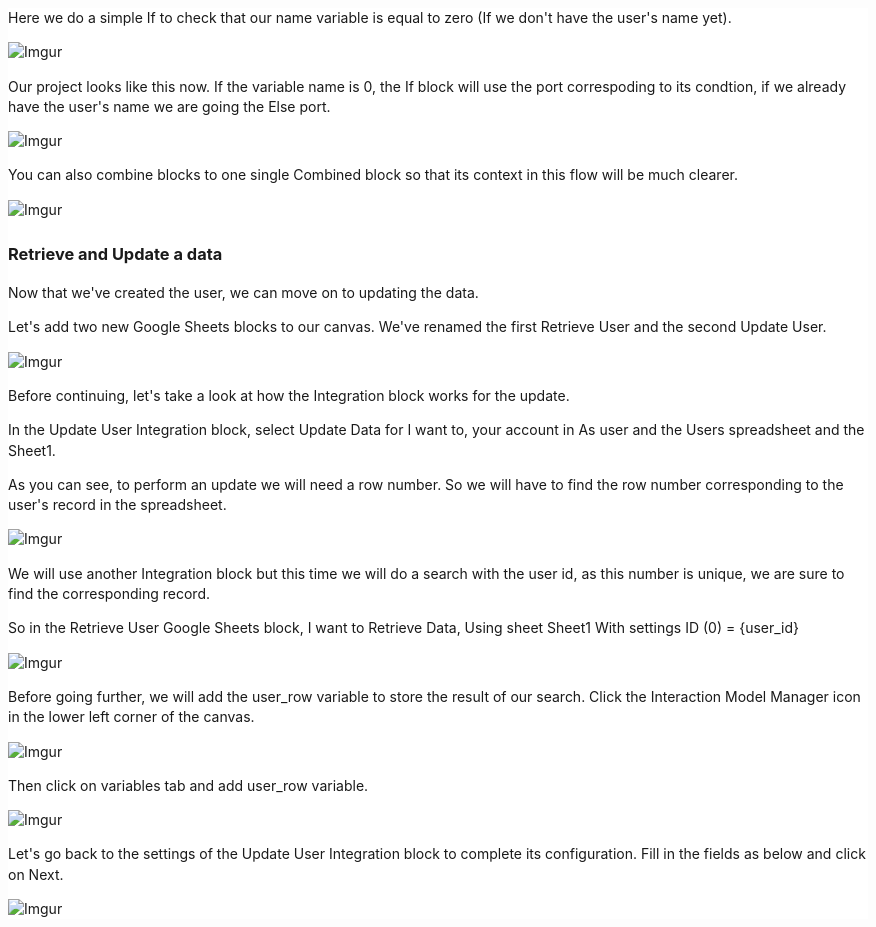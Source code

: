 Here we do a simple If to check that our name variable is equal to zero (If we don't have the user's name yet).

![Imgur](https://i.imgur.com/qFxR1xE.gif)

Our project looks like this now. If the variable name is 0, the If block will use the port correspoding to its condtion, if we already have the user's name we are going the Else port.

![Imgur](https://i.imgur.com/Mi83htH.png)

You can also combine blocks to one single Combined block so that its context in this flow will be much clearer.

![Imgur](https://i.imgur.com/D9JpiSK.gif)

### Retrieve and Update a data

Now that we've created the user, we can move on to updating the data.

Let's add two new Google Sheets blocks to our canvas. We've renamed the first Retrieve User and the second Update User.

![Imgur](https://i.imgur.com/WS00WcN.png)

Before continuing, let's take a look at how the Integration block works for the update.

In the Update User Integration block, select Update Data for I want to, your account in As user and the Users spreadsheet and the Sheet1.

As you can see, to perform an update we will need a row number. So we will have to find the row number corresponding to the user's record in the spreadsheet.

![Imgur](https://i.imgur.com/mX6oLYL.gif)

We will use another Integration block but this time we will do a search with the user id, as this number is unique, we are sure to find the corresponding record.

So in the Retrieve User Google Sheets block, I want to Retrieve Data, Using sheet Sheet1 With settings ID (0) = {user_id}

![Imgur](https://i.imgur.com/T2Gmo02.png)

Before going further, we will add the user_row variable to store the result of our search. Click the Interaction Model Manager icon in the lower left corner of the canvas.

![Imgur](https://i.imgur.com/Q9gT8Bs.png)

Then click on variables tab and add user_row variable.

![Imgur](https://i.imgur.com/BcLlbIP.gif)

Let's go back to the settings of the Update User Integration block to complete its configuration.
Fill in the fields as below and click on Next.

![Imgur](https://i.imgur.com/10FacQu.png)
